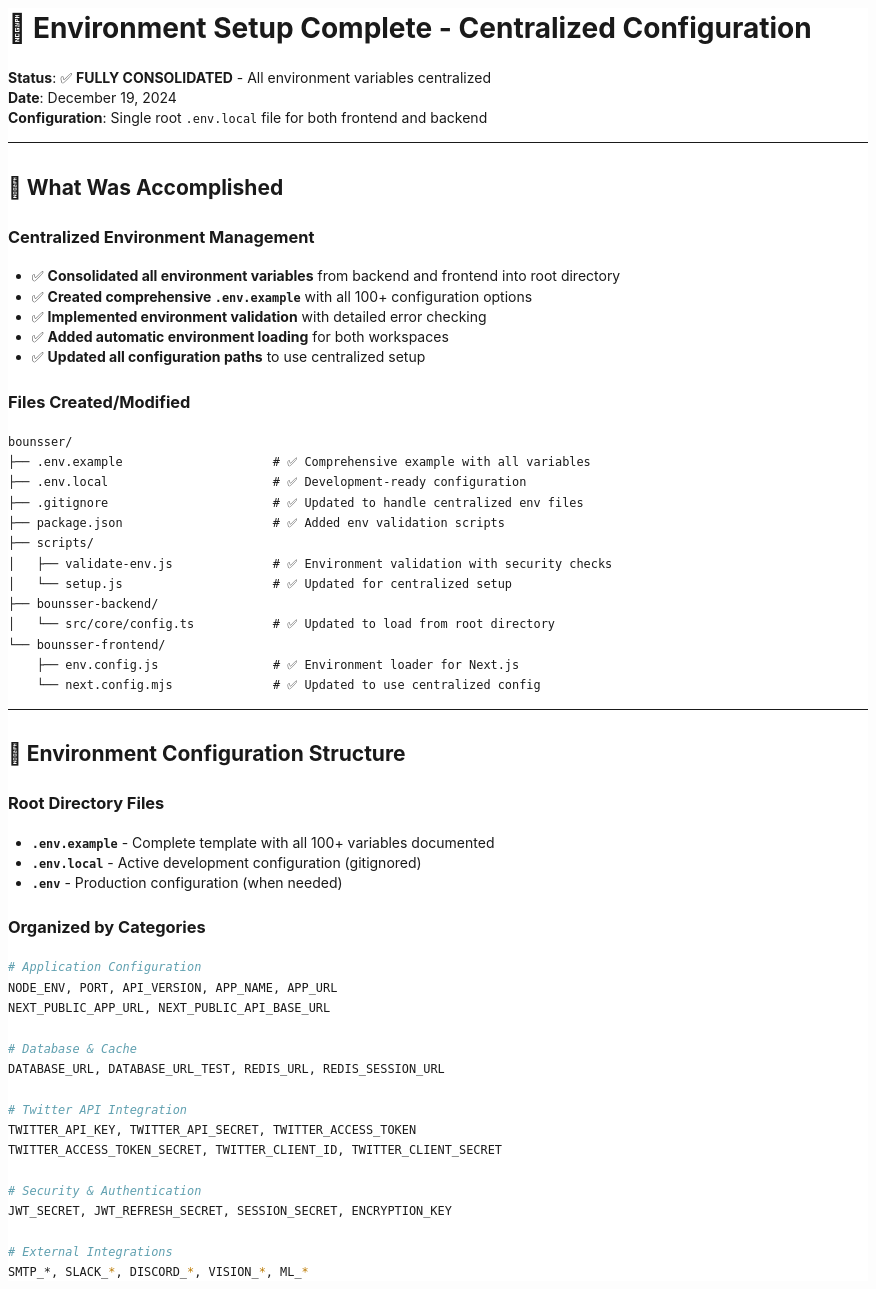 # 🔧 Environment Setup Complete - Centralized Configuration

**Status**: ✅ **FULLY CONSOLIDATED** - All environment variables centralized  
**Date**: December 19, 2024  
**Configuration**: Single root `.env.local` file for both frontend and backend

---

## 🎯 **What Was Accomplished**

### **Centralized Environment Management**
- ✅ **Consolidated all environment variables** from backend and frontend into root directory
- ✅ **Created comprehensive `.env.example`** with all 100+ configuration options
- ✅ **Implemented environment validation** with detailed error checking
- ✅ **Added automatic environment loading** for both workspaces
- ✅ **Updated all configuration paths** to use centralized setup

### **Files Created/Modified**
```
bounsser/
├── .env.example                     # ✅ Comprehensive example with all variables
├── .env.local                       # ✅ Development-ready configuration
├── .gitignore                       # ✅ Updated to handle centralized env files
├── package.json                     # ✅ Added env validation scripts
├── scripts/
│   ├── validate-env.js              # ✅ Environment validation with security checks
│   └── setup.js                     # ✅ Updated for centralized setup
├── bounsser-backend/
│   └── src/core/config.ts           # ✅ Updated to load from root directory
└── bounsser-frontend/
    ├── env.config.js                # ✅ Environment loader for Next.js
    └── next.config.mjs              # ✅ Updated to use centralized config
```

---

## 🔑 **Environment Configuration Structure**

### **Root Directory Files**
- **`.env.example`** - Complete template with all 100+ variables documented
- **`.env.local`** - Active development configuration (gitignored)
- **`.env`** - Production configuration (when needed)

### **Organized by Categories**
```bash
# Application Configuration
NODE_ENV, PORT, API_VERSION, APP_NAME, APP_URL
NEXT_PUBLIC_APP_URL, NEXT_PUBLIC_API_BASE_URL

# Database & Cache
DATABASE_URL, DATABASE_URL_TEST, REDIS_URL, REDIS_SESSION_URL

# Twitter API Integration
TWITTER_API_KEY, TWITTER_API_SECRET, TWITTER_ACCESS_TOKEN
TWITTER_ACCESS_TOKEN_SECRET, TWITTER_CLIENT_ID, TWITTER_CLIENT_SECRET

# Security & Authentication
JWT_SECRET, JWT_REFRESH_SECRET, SESSION_SECRET, ENCRYPTION_KEY

# External Integrations
SMTP_*, SLACK_*, DISCORD_*, VISION_*, ML_*
```
